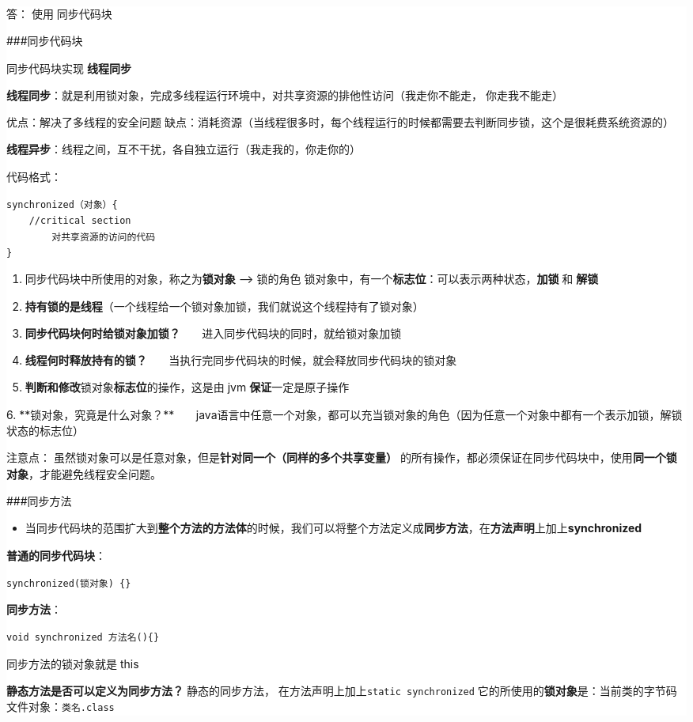答：
使用 同步代码块


###同步代码块

同步代码块实现 **线程同步**

**线程同步**：就是利用锁对象，完成多线程运行环境中，对共享资源的排他性访问（我走你不能走， 你走我不能走）

优点：解决了多线程的安全问题
缺点：消耗资源（当线程很多时，每个线程运行的时候都需要去判断同步锁，这个是很耗费系统资源的）


**线程异步**：线程之间，互不干扰，各自独立运行（我走我的，你走你的）


代码格式：
```
synchronized（对象）{
    //critical section
        对共享资源的访问的代码
}
```
1. 同步代码块中所使用的对象，称之为**锁对象** ——> 锁的角色 
锁对象中，有一个**标志位**：可以表示两种状态，**加锁** 和 **解锁**

2. **持有锁的是线程**（一个线程给一个锁对象加锁，我们就说这个线程持有了锁对象）

3. **同步代码块何时给锁对象加锁？**
    &nbsp;&nbsp;&nbsp;&nbsp;&nbsp;  进入同步代码块的同时，就给锁对象加锁

4. **线程何时释放持有的锁？**
&nbsp;&nbsp;&nbsp;&nbsp;&nbsp;&nbsp;当执行完同步代码块的时候，就会释放同步代码块的锁对象

5. **判断和修改**锁对象**标志位**的操作，这是由 jvm **保证**一定是原子操作 
</n>
6. **锁对象，究竟是什么对象？**
&nbsp;&nbsp;&nbsp;&nbsp;&nbsp;&nbsp;java语言中任意一个对象，都可以充当锁对象的角色（因为任意一个对象中都有一个表示加锁，解锁状态的标志位）


注意点：
虽然锁对象可以是任意对象，但是**针对同一个（同样的多个共享变量）** 的所有操作，都必须保证在同步代码块中，使用**同一个锁对象**，才能避免线程安全问题。


###同步方法

 - 当同步代码块的范围扩大到**整个方法的方法体**的时候，我们可以将整个方法定义成**同步方法**，在**方法声明**上加上**synchronized**

**普通的同步代码块**： 

    synchronized(锁对象) {}

**同步方法**：

    void synchronized 方法名(){}

同步方法的锁对象就是 
this

**静态方法是否可以定义为同步方法？** 
静态的同步方法， 在方法声明上加上`static synchronized` 
它的所使用的**锁对象**是：当前类的字节码文件对象：`类名.class`
